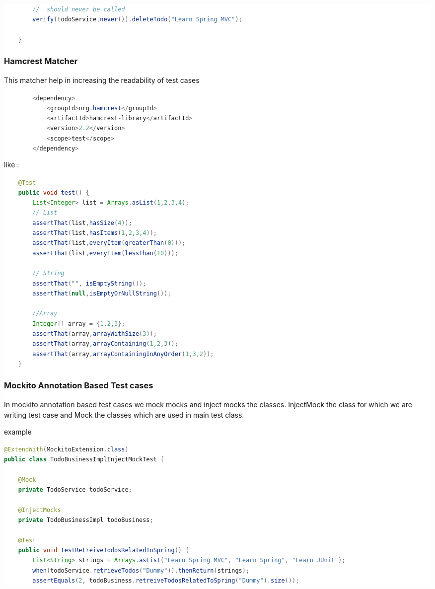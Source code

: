 ```java
        //  should never be called 
        verify(todoService,never()).deleteTodo("Learn Spring MVC");

    }

```

### Hamcrest Matcher
This matcher help in increasing the readability of test cases

```java
        <dependency>
            <groupId>org.hamcrest</groupId>
            <artifactId>hamcrest-library</artifactId>
            <version>2.2</version>
            <scope>test</scope>
        </dependency>

```

like :

```java
    @Test
    public void test() {
        List<Integer> list = Arrays.asList(1,2,3,4);
        // List
        assertThat(list,hasSize(4));
        assertThat(list,hasItems(1,2,3,4));
        assertThat(list,everyItem(greaterThan(0)));
        assertThat(list,everyItem(lessThan(10)));

        // String
        assertThat("", isEmptyString());
        assertThat(null,isEmptyOrNullString());

        //Array
        Integer[] array = {1,2,3};
        assertThat(array,arrayWithSize(3));
        assertThat(array,arrayContaining(1,2,3));
        assertThat(array,arrayContainingInAnyOrder(1,3,2));
    }
```

### Mockito Annotation Based Test cases
In mockito annotation based test cases we mock mocks and inject mocks the classes.
InjectMock the class for which we are writing test case and Mock the classes which 
are used in main test class.

example
```java
@ExtendWith(MockitoExtension.class)
public class TodoBusinessImplInjectMockTest {

    @Mock
    private TodoService todoService;

    @InjectMocks
    private TodoBusinessImpl todoBusiness;

    @Test
    public void testRetreiveTodosRelatedToSpring() {
        List<String> strings = Arrays.asList("Learn Spring MVC", "Learn Spring", "Learn JUnit");
        when(todoService.retrieveTodos("Dummy")).thenReturn(strings);
        assertEquals(2, todoBusiness.retreiveTodosRelatedToSpring("Dummy").size());
```